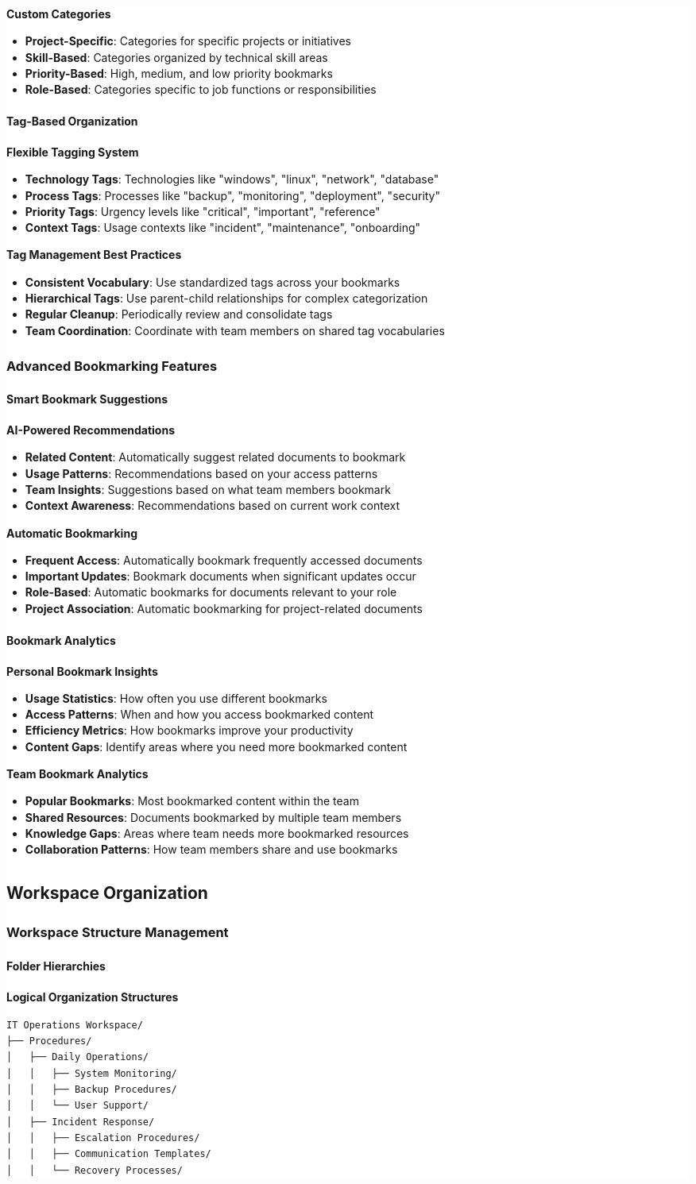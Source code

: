 **Custom Categories**
- **Project-Specific**: Categories for specific projects or initiatives
- **Skill-Based**: Categories organized by technical skill areas
- **Priority-Based**: High, medium, and low priority bookmarks
- **Role-Based**: Categories specific to job functions or responsibilities

#### Tag-Based Organization
**Flexible Tagging System**
- **Technology Tags**: Technologies like "windows", "linux", "network", "database"
- **Process Tags**: Processes like "backup", "monitoring", "deployment", "security"
- **Priority Tags**: Urgency levels like "critical", "important", "reference"
- **Context Tags**: Usage contexts like "incident", "maintenance", "onboarding"

**Tag Management Best Practices**
- **Consistent Vocabulary**: Use standardized tags across your bookmarks
- **Hierarchical Tags**: Use parent-child relationships for complex categorization
- **Regular Cleanup**: Periodically review and consolidate tags
- **Team Coordination**: Coordinate with team members on shared tag vocabularies

### Advanced Bookmarking Features

#### Smart Bookmark Suggestions
**AI-Powered Recommendations**
- **Related Content**: Automatically suggest related documents to bookmark
- **Usage Patterns**: Recommendations based on your access patterns
- **Team Insights**: Suggestions based on what team members bookmark
- **Context Awareness**: Recommendations based on current work context

**Automatic Bookmarking**
- **Frequent Access**: Automatically bookmark frequently accessed documents
- **Important Updates**: Bookmark documents when significant updates occur
- **Role-Based**: Automatic bookmarks for documents relevant to your role
- **Project Association**: Automatic bookmarking for project-related documents

#### Bookmark Analytics
**Personal Bookmark Insights**
- **Usage Statistics**: How often you use different bookmarks
- **Access Patterns**: When and how you access bookmarked content
- **Efficiency Metrics**: How bookmarks improve your productivity
- **Content Gaps**: Identify areas where you need more bookmarked content

**Team Bookmark Analytics**
- **Popular Bookmarks**: Most bookmarked content within the team
- **Shared Resources**: Documents bookmarked by multiple team members
- **Knowledge Gaps**: Areas where team needs more bookmarked resources
- **Collaboration Patterns**: How team members share and use bookmarks

## Workspace Organization

### Workspace Structure Management

#### Folder Hierarchies
**Logical Organization Structures**
```
IT Operations Workspace/
├── Procedures/
│   ├── Daily Operations/
│   │   ├── System Monitoring/
│   │   ├── Backup Procedures/
│   │   └── User Support/
│   ├── Incident Response/
│   │   ├── Escalation Procedures/
│   │   ├── Communication Templates/
│   │   └── Recovery Processes/
```